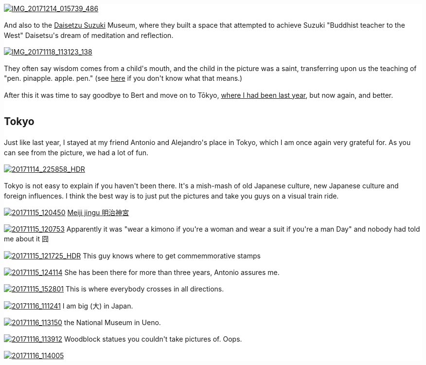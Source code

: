 <a data-flickr-embed="true"  href="https://www.flickr.com/photos/86097314@N03/39838080664/in/album-72157693223773754/" title="IMG_20171214_015739_486"><img src="https://farm5.staticflickr.com/4742/39838080664_a634816f3b_b.jpg" width="1019" height="1024" alt="IMG_20171214_015739_486"></a><script async src="//embedr.flickr.com/assets/client-code.js" charset="utf-8"></script>

And also to the [Daisetzu Suzuki](https://en.wikipedia.org/wiki/D._T._Suzuki) Museum, where they built a space that attempted to achieve Suzuki "Buddhist teacher to the West" Daisetsu's dream of meditation and reflection. 

<a data-flickr-embed="true"  href="https://www.flickr.com/photos/86097314@N03/40548960631/in/album-72157693223773754/" title="IMG_20171118_113123_138"><img src="https://farm5.staticflickr.com/4616/40548960631_37cce43c96_b.jpg" width="1024" height="1024" alt="IMG_20171118_113123_138"></a><script async src="//embedr.flickr.com/assets/client-code.js" charset="utf-8"></script>

They often say wisdom comes from a child's mouth, and the child in the picture was a saint, transferring upon us the teaching of "pen. pinapple. apple. pen." (see [here](https://www.youtube.com/watch?v=Ct6BUPvE2sM) if you don't know what that means.)

After this it was time to say goodbye to Bert and move on to Tōkyo, [where I had been last year](http://www.thomasvanhoey.com/post/japanese-linguistic-ninjal/), but now again, and better.

## Tokyo
Just like last year, I stayed at my friend Antonio and Alejandro's place in Tokyo, which I am once again very grateful for. As you can see from the picture, we had a lot of fun.

<a data-flickr-embed="true"  href="https://www.flickr.com/photos/86097314@N03/27259569979/in/album-72157693223773754/" title="20171114_225858_HDR"><img src="https://farm5.staticflickr.com/4542/27259569979_93730d3157_b.jpg" width="1024" height="576" alt="20171114_225858_HDR"></a><script async src="//embedr.flickr.com/assets/client-code.js" charset="utf-8"></script>

Tokyo is not easy to explain if you haven't been there. It's a mish-mash of old Japanese culture, new Japanese culture and foreign influences. I think the best way is to just put the pictures and take you guys on a visual train ride.

<a data-flickr-embed="true"  href="https://www.flickr.com/photos/86097314@N03/38150634215/in/album-72157693223773754/" title="20171115_120450"><img src="https://farm5.staticflickr.com/4520/38150634215_6615915d94_b.jpg" width="1024" height="576" alt="20171115_120450"></a><script async src="//embedr.flickr.com/assets/client-code.js" charset="utf-8"></script>
[Meiji jingu 明治神宮](https://en.wikipedia.org/wiki/Meiji_Shrine) 

<a data-flickr-embed="true"  href="https://www.flickr.com/photos/86097314@N03/24170886857/in/album-72157693223773754/" title="20171115_120753"><img src="https://farm5.staticflickr.com/4556/24170886857_85e6930f5c_b.jpg" width="576" height="1024" alt="20171115_120753"></a><script async src="//embedr.flickr.com/assets/client-code.js" charset="utf-8"></script>
Apparently it was "wear a kimono if you're a woman and wear a suit if you're a man Day" and nobody had told me about it 囧

<a data-flickr-embed="true"  href="https://www.flickr.com/photos/86097314@N03/38150643785/in/album-72157693223773754/" title="20171115_121725_HDR"><img src="https://farm5.staticflickr.com/4570/38150643785_874b91062d_b.jpg" width="1024" height="576" alt="20171115_121725_HDR"></a><script async src="//embedr.flickr.com/assets/client-code.js" charset="utf-8"></script>
This guy knows where to get commemmorative stamps

<a data-flickr-embed="true"  href="https://www.flickr.com/photos/86097314@N03/25164989548/in/album-72157693223773754/" title="20171115_124114"><img src="https://farm5.staticflickr.com/4679/25164989548_21f1b5ffc7_b.jpg" width="576" height="1024" alt="20171115_124114"></a><script async src="//embedr.flickr.com/assets/client-code.js" charset="utf-8"></script>
She has been there for more than three years, Antonio assures me.

<a data-flickr-embed="true"  href="https://www.flickr.com/photos/86097314@N03/38320046514/in/album-72157693223773754/" title="20171115_152801"><img src="https://farm5.staticflickr.com/4728/38320046514_40f4e1bd07_b.jpg" width="1024" height="576" alt="20171115_152801"></a><script async src="//embedr.flickr.com/assets/client-code.js" charset="utf-8"></script>
This is where everybody crosses in all directions.

<a data-flickr-embed="true"  href="https://www.flickr.com/photos/86097314@N03/25165008578/in/album-72157693223773754/" title="20171116_111241"><img src="https://farm5.staticflickr.com/4591/25165008578_2d98282518_b.jpg" width="1024" height="576" alt="20171116_111241"></a><script async src="//embedr.flickr.com/assets/client-code.js" charset="utf-8"></script>
I am big (大) in Japan.

<a data-flickr-embed="true"  href="https://www.flickr.com/photos/86097314@N03/38320072494/in/album-72157693223773754/" title="20171116_113150"><img src="https://farm5.staticflickr.com/4558/38320072494_e33985329b_b.jpg" width="1024" height="576" alt="20171116_113150"></a><script async src="//embedr.flickr.com/assets/client-code.js" charset="utf-8"></script>
the National Museum in Ueno.

<a data-flickr-embed="true"  href="https://www.flickr.com/photos/86097314@N03/38320067024/in/album-72157693223773754/" title="20171116_113912"><img src="https://farm5.staticflickr.com/4533/38320067024_26c366689f_b.jpg" width="576" height="1024" alt="20171116_113912"></a><script async src="//embedr.flickr.com/assets/client-code.js" charset="utf-8"></script>
Woodblock statues you couldn't take pictures of. Oops.

<a data-flickr-embed="true"  href="https://www.flickr.com/photos/86097314@N03/38999441652/in/album-72157693223773754/" title="20171116_114005"><img src="https://farm5.staticflickr.com/4581/38999441652_a7a7fb86a1_b.jpg" width="576" height="1024" alt="20171116_114005"></a><script async src="//embedr.flickr.com/assets/client-code.js" charset="utf-8"></script>
